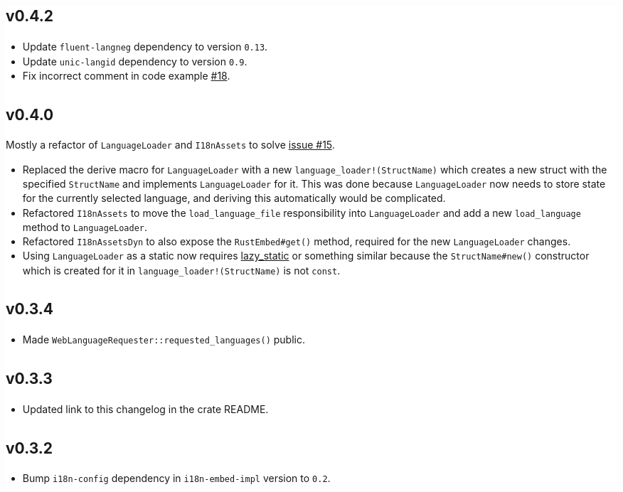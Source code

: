 ## v0.4.2

- Update `fluent-langneg` dependency to version `0.13`.
- Update `unic-langid` dependency to version `0.9`.
- Fix incorrect comment in code example [#18](https://github.com/kellpossible/cargo-i18n/issues/18).

## v0.4.0

Mostly a refactor of `LanguageLoader` and `I18nAssets` to solve [issue #15](https://github.com/kellpossible/cargo-i18n/issues/15).

- Replaced the derive macro for `LanguageLoader` with a new `language_loader!(StructName)` which creates a new struct with the specified `StructName` and implements `LanguageLoader` for it. This was done because `LanguageLoader` now needs to store state for the currently selected language, and deriving this automatically would be complicated.
- Refactored `I18nAssets` to move the `load_language_file` responsibility into `LanguageLoader` and add a new `load_language` method to `LanguageLoader`.
- Refactored `I18nAssetsDyn` to also expose the `RustEmbed#get()` method, required for the new `LanguageLoader` changes.
- Using `LanguageLoader` as a static now requires [lazy_static](https://crates.io/crates/lazy_static) or something similar because the `StructName#new()` constructor which is created for it in `language_loader!(StructName)` is not `const`.

## v0.3.4

- Made `WebLanguageRequester::requested_languages()` public.

## v0.3.3

- Updated link to this changelog in the crate README.

## v0.3.2

- Bump `i18n-config` dependency in `i18n-embed-impl` version to `0.2`.
